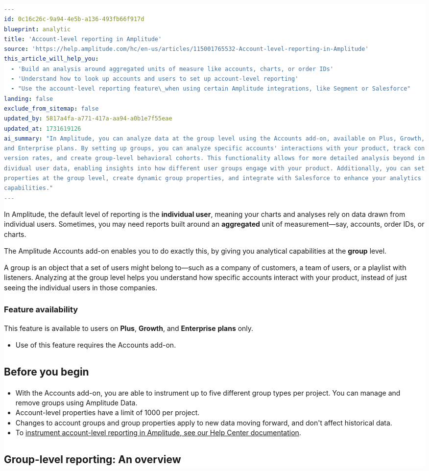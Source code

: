 ```yaml
---
id: 0c16c26c-9a94-4e5b-a136-493fb66f917d
blueprint: analytic
title: 'Account-level reporting in Amplitude'
source: 'https://help.amplitude.com/hc/en-us/articles/115001765532-Account-level-reporting-in-Amplitude'
this_article_will_help_you:
  - 'Build an analysis around aggregated units of measure like accounts, charts, or order IDs'
  - 'Understand how to look up accounts and users to set up account-level reporting'
  - "Use the account-level reporting feature\_when using certain Amplitude integrations, like Segment or Salesforce"
landing: false
exclude_from_sitemap: false
updated_by: 5817a4fa-a771-417a-aa94-a0b1e7f55eae
updated_at: 1731619126
ai_summary: "In Amplitude, you can analyze data at the group level using the Accounts add-on, available on Plus, Growth, and Enterprise plans. By setting up groups, you can analyze specific accounts' interactions with your product, track conversion rates, and create group-level behavioral cohorts. This functionality allows for more detailed analysis beyond individual user data, enabling insights into how different user groups engage with your product. Additionally, you can set properties at the group level, create dynamic group properties, and integrate with Salesforce to enhance your analytics capabilities."
---
```

In Amplitude, the default level of reporting is the **individual user**, meaning your charts and analyses rely on data drawn from individual users. Sometimes, you may need reports built around an **aggregated** unit of measurement—say, accounts, order IDs, or charts.

The Amplitude Accounts add-on enables you to do exactly this, by giving you analytical capabilities at the **group** level.

A group is an object that a set of users might belong to—such as a company of customers, a team of users, or a playlist with listeners. Analyzing at the group level helps you understand how specific accounts interact with your product, instead of just seeing the individual users in those companies.  

### Feature availability

This feature is available to users on **Plus**, **Growth**, and **Enterprise** **plans** only.

* Use of this feature requires the Accounts add-on.

## Before you begin

* With the Accounts add-on, you are able to instrument up to five different group types per project. You can manage and remove groups using Amplitude Data.
* Account-level properties have a limit of 1000 per project.
* Changes to account groups and group properties apply to new data moving forward, and don't affect historical data.
* To [instrument account-level reporting in Amplitude, see our Help Center documentation](/docs/analytics/account-level-reporting-setup).

## Group-level reporting: An overview

